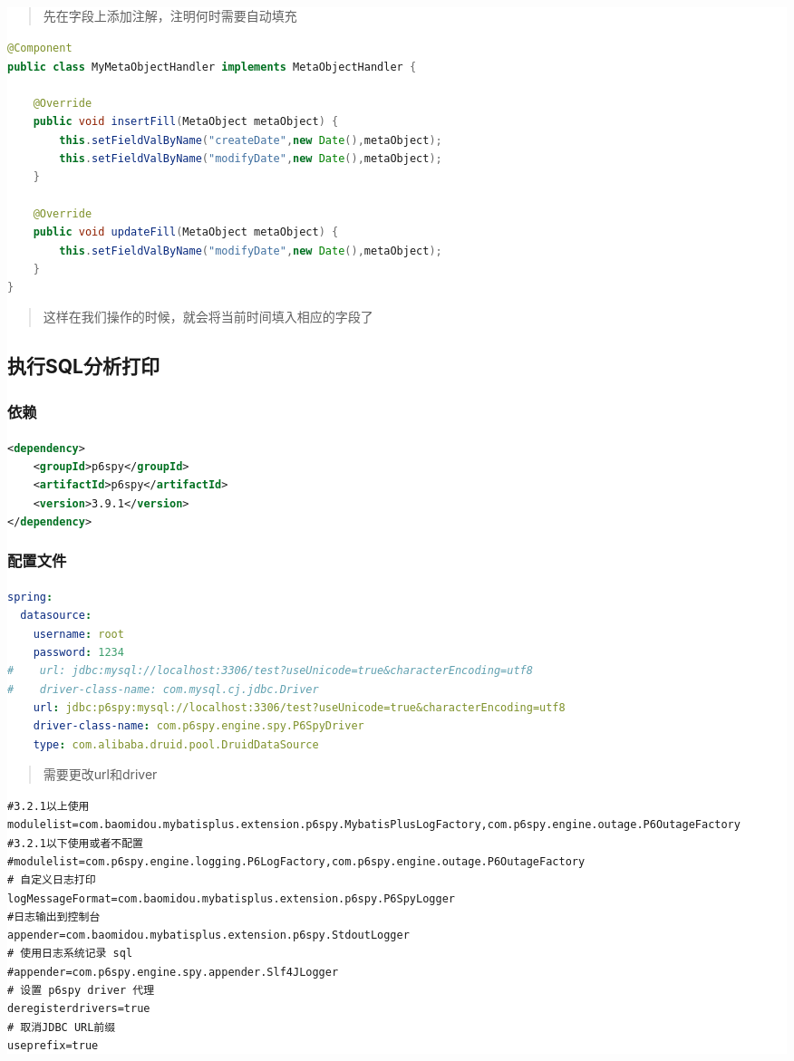 > 先在字段上添加注解，注明何时需要自动填充

```java
@Component
public class MyMetaObjectHandler implements MetaObjectHandler {

    @Override
    public void insertFill(MetaObject metaObject) {
        this.setFieldValByName("createDate",new Date(),metaObject);
        this.setFieldValByName("modifyDate",new Date(),metaObject);
    }

    @Override
    public void updateFill(MetaObject metaObject) {
        this.setFieldValByName("modifyDate",new Date(),metaObject);
    }
}
```

> 这样在我们操作的时候，就会将当前时间填入相应的字段了



## 执行SQL分析打印

### 依赖

```xml
<dependency>
    <groupId>p6spy</groupId>
    <artifactId>p6spy</artifactId>
    <version>3.9.1</version>
</dependency>
```

### 配置文件

```yaml
spring:
  datasource:
    username: root
    password: 1234
#    url: jdbc:mysql://localhost:3306/test?useUnicode=true&characterEncoding=utf8
#    driver-class-name: com.mysql.cj.jdbc.Driver
    url: jdbc:p6spy:mysql://localhost:3306/test?useUnicode=true&characterEncoding=utf8
    driver-class-name: com.p6spy.engine.spy.P6SpyDriver
    type: com.alibaba.druid.pool.DruidDataSource
```

> 需要更改url和driver

```properties
#3.2.1以上使用
modulelist=com.baomidou.mybatisplus.extension.p6spy.MybatisPlusLogFactory,com.p6spy.engine.outage.P6OutageFactory
#3.2.1以下使用或者不配置
#modulelist=com.p6spy.engine.logging.P6LogFactory,com.p6spy.engine.outage.P6OutageFactory
# 自定义日志打印
logMessageFormat=com.baomidou.mybatisplus.extension.p6spy.P6SpyLogger
#日志输出到控制台
appender=com.baomidou.mybatisplus.extension.p6spy.StdoutLogger
# 使用日志系统记录 sql
#appender=com.p6spy.engine.spy.appender.Slf4JLogger
# 设置 p6spy driver 代理
deregisterdrivers=true
# 取消JDBC URL前缀
useprefix=true
```